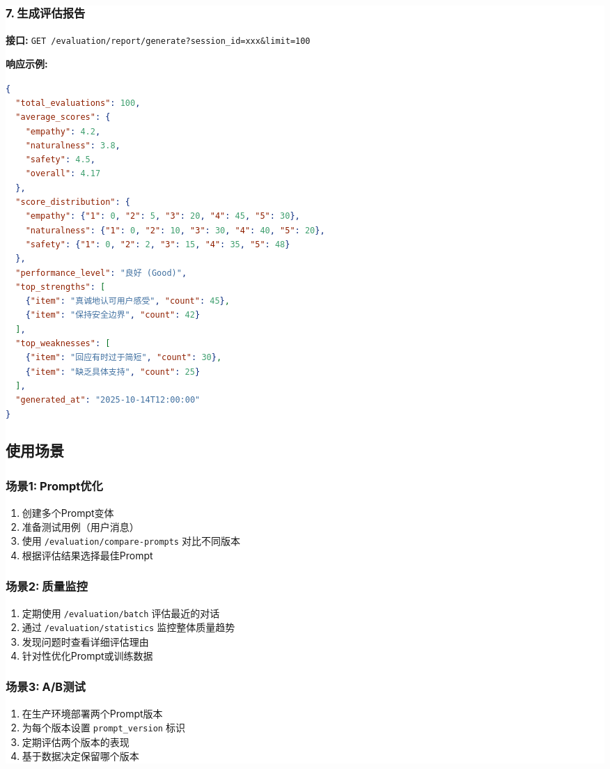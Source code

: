### 7. 生成评估报告

**接口:** `GET /evaluation/report/generate?session_id=xxx&limit=100`

**响应示例:**
```json
{
  "total_evaluations": 100,
  "average_scores": {
    "empathy": 4.2,
    "naturalness": 3.8,
    "safety": 4.5,
    "overall": 4.17
  },
  "score_distribution": {
    "empathy": {"1": 0, "2": 5, "3": 20, "4": 45, "5": 30},
    "naturalness": {"1": 0, "2": 10, "3": 30, "4": 40, "5": 20},
    "safety": {"1": 0, "2": 2, "3": 15, "4": 35, "5": 48}
  },
  "performance_level": "良好 (Good)",
  "top_strengths": [
    {"item": "真诚地认可用户感受", "count": 45},
    {"item": "保持安全边界", "count": 42}
  ],
  "top_weaknesses": [
    {"item": "回应有时过于简短", "count": 30},
    {"item": "缺乏具体支持", "count": 25}
  ],
  "generated_at": "2025-10-14T12:00:00"
}
```

## 使用场景

### 场景1: Prompt优化

1. 创建多个Prompt变体
2. 准备测试用例（用户消息）
3. 使用 `/evaluation/compare-prompts` 对比不同版本
4. 根据评估结果选择最佳Prompt

### 场景2: 质量监控

1. 定期使用 `/evaluation/batch` 评估最近的对话
2. 通过 `/evaluation/statistics` 监控整体质量趋势
3. 发现问题时查看详细评估理由
4. 针对性优化Prompt或训练数据

### 场景3: A/B测试

1. 在生产环境部署两个Prompt版本
2. 为每个版本设置 `prompt_version` 标识
3. 定期评估两个版本的表现
4. 基于数据决定保留哪个版本
